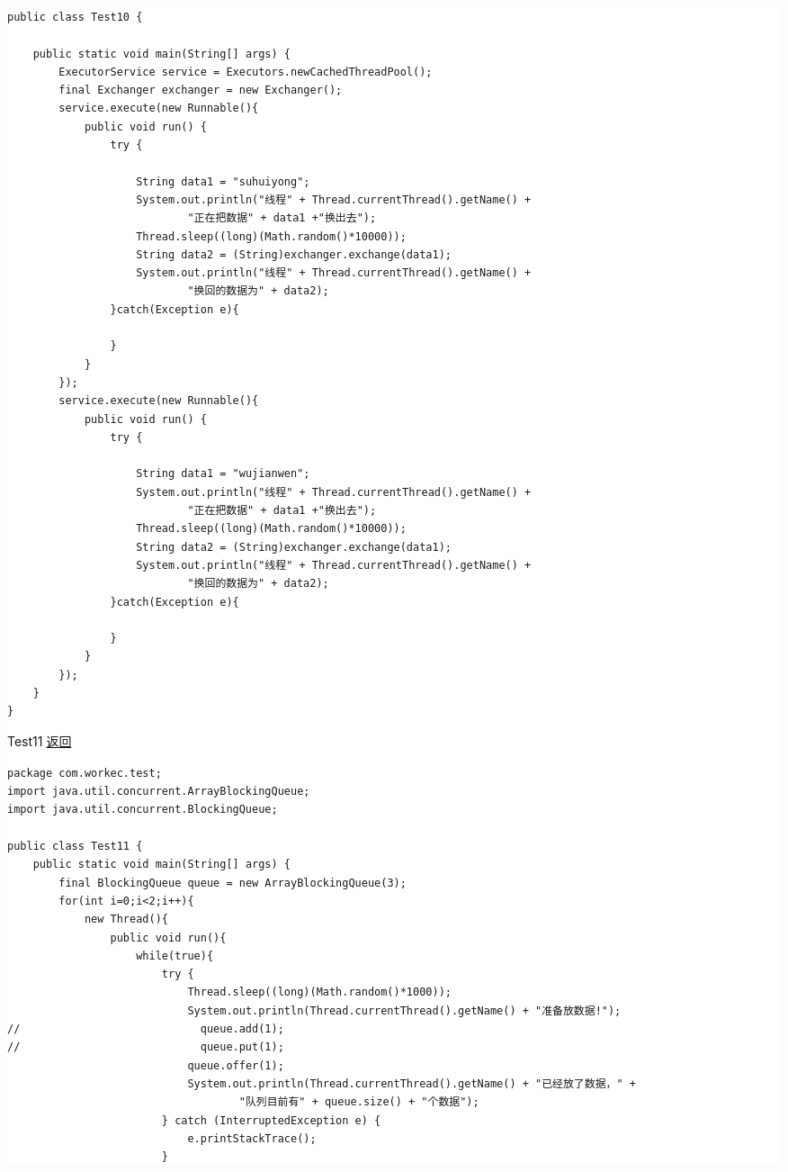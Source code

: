     public class Test10 {
    
        public static void main(String[] args) {
            ExecutorService service = Executors.newCachedThreadPool();
            final Exchanger exchanger = new Exchanger();
            service.execute(new Runnable(){
                public void run() {
                    try {
    
                        String data1 = "suhuiyong";
                        System.out.println("线程" + Thread.currentThread().getName() +
                                "正在把数据" + data1 +"换出去");
                        Thread.sleep((long)(Math.random()*10000));
                        String data2 = (String)exchanger.exchange(data1);
                        System.out.println("线程" + Thread.currentThread().getName() +
                                "换回的数据为" + data2);
                    }catch(Exception e){
    
                    }
                }
            });
            service.execute(new Runnable(){
                public void run() {
                    try {
    
                        String data1 = "wujianwen";
                        System.out.println("线程" + Thread.currentThread().getName() +
                                "正在把数据" + data1 +"换出去");
                        Thread.sleep((long)(Math.random()*10000));
                        String data2 = (String)exchanger.exchange(data1);
                        System.out.println("线程" + Thread.currentThread().getName() +
                                "换回的数据为" + data2);
                    }catch(Exception e){
    
                    }
                }
            });
        }
    }
<span id="11">Test11</span> [返回](#b11)

    package com.workec.test;
    import java.util.concurrent.ArrayBlockingQueue;
    import java.util.concurrent.BlockingQueue;
    
    public class Test11 {
        public static void main(String[] args) {
            final BlockingQueue queue = new ArrayBlockingQueue(3);
            for(int i=0;i<2;i++){
                new Thread(){
                    public void run(){
                        while(true){
                            try {
                                Thread.sleep((long)(Math.random()*1000));
                                System.out.println(Thread.currentThread().getName() + "准备放数据!");
    //                            queue.add(1);
    //                            queue.put(1);
                                queue.offer(1);
                                System.out.println(Thread.currentThread().getName() + "已经放了数据，" +
                                        "队列目前有" + queue.size() + "个数据");
                            } catch (InterruptedException e) {
                                e.printStackTrace();
                            }
    